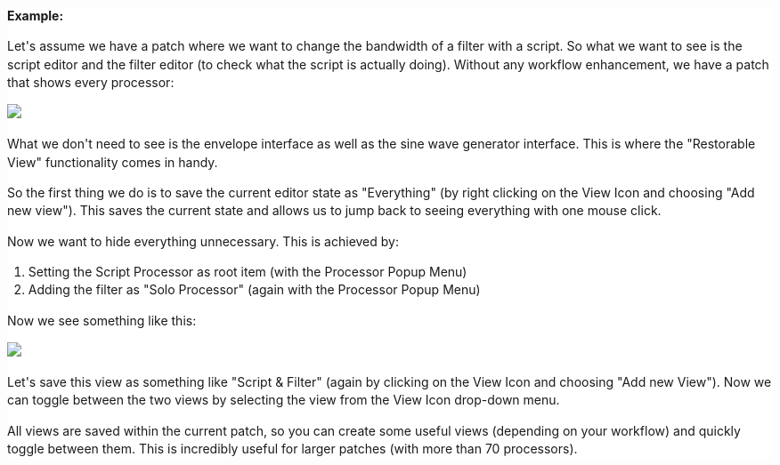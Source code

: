 **Example:**

Let's assume we have a patch where we want to change the bandwidth of a filter with a script. So what we want to see is the
script editor and the filter editor (to check what the script is actually doing). Without any workflow enhancement, we have a patch that shows every processor:


![](images/view_all.png)


What we don't need to see is the envelope interface as well as the sine wave generator interface. This is where the "Restorable View" functionality comes in handy. 

So the first thing we do is to save the current editor state as "Everything" (by right clicking on the View Icon and choosing "Add new view"). This saves the current state and allows us to jump back to seeing everything with one mouse click.<br>

Now we want to hide everything unnecessary. This is achieved by: 

1. Setting the Script Processor as root item (with the Processor Popup Menu)
2. Adding the filter as "Solo Processor" (again with the Processor Popup Menu)

Now we see something like this:

![](images/view_script.png)


Let's save this view as something like "Script & Filter" (again by clicking on the View Icon and choosing "Add new View").
Now we can toggle between the two views by selecting the view from the View Icon drop-down menu.


All views are saved within the current patch, so you can create some useful views (depending on your workflow) and quickly toggle between them. This is incredibly useful for larger patches (with more than 70 processors).
